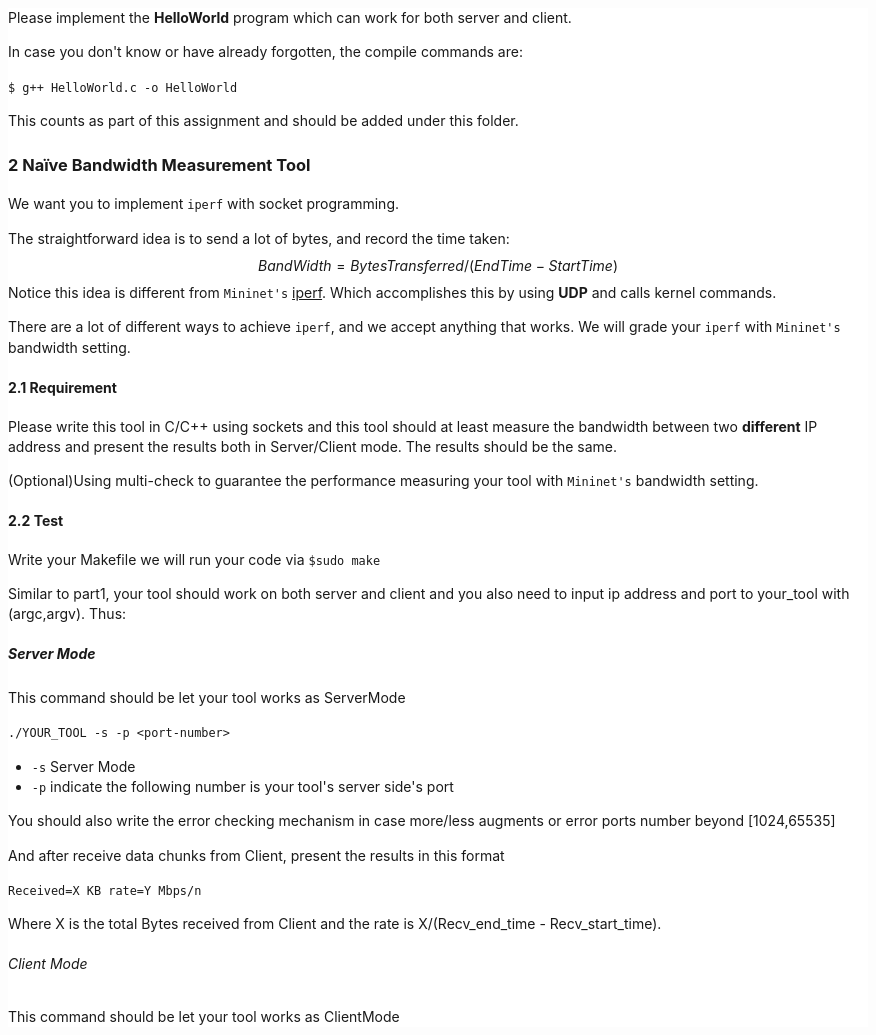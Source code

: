 Please implement the **HelloWorld** program which can work for both server and client.

In case you don't know or have already forgotten, the compile commands are:

```shell
$ g++ HelloWorld.c -o HelloWorld
```

This counts as part of this assignment and should be added under this folder.

### 2 Naïve Bandwidth Measurement Tool

We want you to implement `iperf` with socket programming.

The straightforward idea is to send a lot of bytes, and record the time taken:
$$
BandWidth=BytesTransferred/(EndTime-StartTime)
$$
Notice this idea is different from `Mininet's` [iperf](https://github.com/mininet/mininet/blob/dfb297901fd4bf0ad0cad317973180392dafa277/examples/simpleperf.py). Which accomplishes this by using **UDP** and calls kernel commands. 

There are a lot of different ways to achieve `iperf`, and we accept anything that works. We will grade your `iperf` with `Mininet's` bandwidth setting.

#### 2.1 Requirement
Please write this tool in C/C++ using sockets and this tool should at least measure the bandwidth between two **different** IP address and present the results both in Server/Client mode. The results should be the same.

(Optional)Using multi-check to guarantee the performance measuring your tool with `Mininet's` bandwidth setting.
#### 2.2 Test

Write your Makefile we will run your code via `$sudo make`

Similar to part1, your tool should work on both server and client and you also need to input ip address and port to your_tool with (argc,argv). Thus:
##### Server Mode
This command should be let your tool works as ServerMode

`./YOUR_TOOL -s -p <port-number>`

+ `-s` Server Mode
+ `-p` indicate the following number is your tool's server side's port

You should also write the error checking mechanism in case more/less augments or error ports number beyond [1024,65535]

And after receive data chunks from Client, present the results in this format

`Received=X KB rate=Y Mbps/n`

Where X is the total Bytes received from Client and the rate is X/(Recv_end_time - Recv_start_time).
###### Client Mode
This command should be let your tool works as ClientMode
